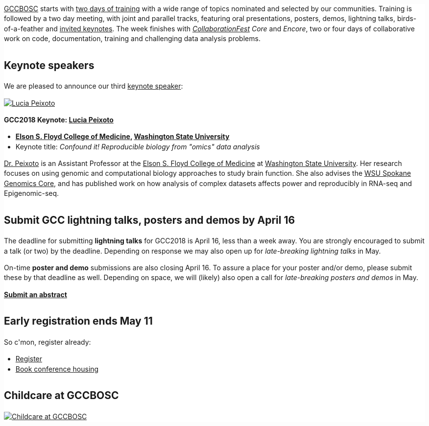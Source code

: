 
[GCCBOSC](https://gccbosc2018.sched.com/) starts with [two days of training](https://gccbosc2018.sched.com/overview/type/C.x+Training+-+All) with a wide range of topics nominated and selected by our communities.  Training is followed by a two day meeting, with joint and parallel tracks, featuring oral presentations, posters, demos, lightning talks, birds-of-a-feather and [invited keynotes](/src/events/gccbosc2018/keynotes/index.md).  The week finishes with *[CollaborationFest](/src/events/gccbosc2018/collaboration/index.md) Core* and *Encore*, two or four days of collaborative work on code, documentation, training and challenging data analysis problems.

## Keynote speakers

We are pleased to announce our third [keynote speaker](/src/events/gccbosc2018/keynotes/index.md):

[<img class="float-right" src="/src/images/people/peixoto.jpg" alt="Lucia Peixoto"  width="110"  />](https://medicine.wsu.edu/directory-faculty/lucia-peixoto/)

**GCC2018 Keynote: [Lucia Peixoto](/src/events/gccbosc2018/keynotes/index.md#galaxy-community-conference-2018-keynote-lucia-peixoto)**

* **[Elson S. Floyd College of Medicine](https://medicine.wsu.edu/), [Washington State University](https://wsu.edu/)**
* Keynote title: *Confound it! Reproducible biology from "omics" data analysis*

[Dr. Peixoto](https://medicine.wsu.edu/directory-faculty/lucia-peixoto/) is an Assistant Professor at the [Elson S. Floyd College of Medicine](https://medicine.wsu.edu/) at [Washington State University](https://wsu.edu/).  Her research focuses on using genomic and computational biology approaches to study brain function. She also advises the [WSU Spokane Genomics Core](https://labs.wsu.edu/genomicscore/), and has published work on how analysis of complex datasets affects power and reproducibly in RNA-seq and Epigenomic-seq.

## Submit GCC lightning talks, posters and demos by April 16

The deadline for submitting **lightning talks** for GCC2018 is April 16, less than a week away. You are strongly encouraged to submit a talk (or two) by the deadline.  Depending on response we may also open up for *late-breaking lightning talks* in May. 

On-time **poster and demo** submissions are also closing April 16. To assure a place for your poster and/or demo, please submit these by that deadline as well.  Depending on space, we will (likely) also open a call for *late-breaking posters and demos* in May.

**[Submit an abstract](https://easychair.org/conferences/?conf=gccbosc2018)**

## Early registration ends May 11

So c'mon, register already:

* [Register](https://gccbosc2018.eventbrite.com)
* [Book conference housing](https://gccbosc2018housing.eventbrite.com)

## Childcare at GCCBOSC

[<img class="float-left" src="/src/images/galaxy-logos/gccbosc-childcare-banner.png" alt="Childcare at GCCBOSC"  width="250"  />](/src/events/gccbosc2018/childcare/index.md)
